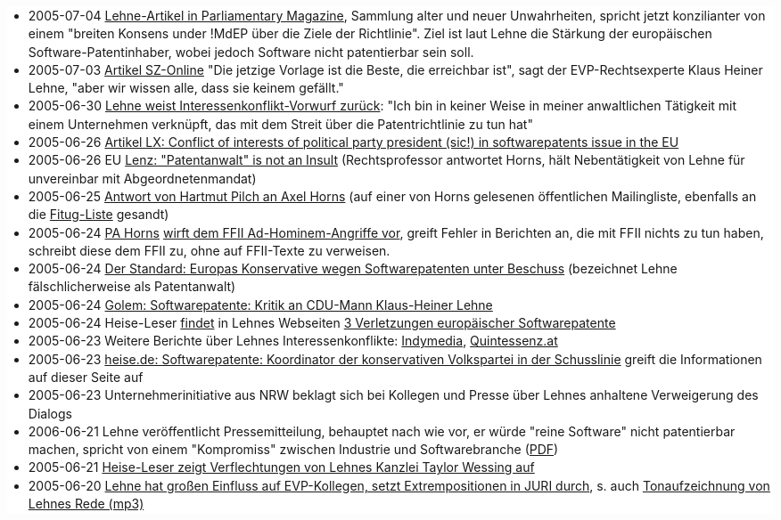 -   2005-07-04 [ Lehne-Artikel in Parliamentary
    Magazine](Lehne050704En "wikilink"), Sammlung alter und neuer
    Unwahrheiten, spricht jetzt konzilianter von einem \"breiten Konsens
    under !MdEP über die Ziele der Richtlinie\". Ziel ist laut Lehne die
    Stärkung der europäischen Software-Patentinhaber, wobei jedoch
    Software nicht patentierbar sein soll.
-   2005-07-03 [Artikel
    SZ-Online](http://www.sz-online.de/nachrichten/artikel.asp?id=892313 "wikilink")
    \"Die jetzige Vorlage ist die Beste, die erreichbar ist\", sagt der
    EVP-Rechtsexperte Klaus Heiner Lehne, \"aber wir wissen alle, dass
    sie keinem gefällt.\"
-   2005-06-30 [ Lehne weist Interessenkonflikt-Vorwurf
    zurück](Lehne050630De "wikilink"): \"Ich bin in keiner Weise in
    meiner anwaltlichen Tätigkeit mit einem Unternehmen verknüpft, das
    mit dem Streit über die Patentrichtlinie zu tun hat\"
-   2005-06-26 [Artikel LX: Conflict of interests of political party
    president (sic!) in softwarepatents issue in the
    EU](http://lxer.com/module/newswire/view/38793/ "wikilink")
-   2005-06-26 EU [Lenz: \"Patentanwalt\" is not an
    Insult](http://k.lenz.name/LB/archives/001059.html "wikilink")
    (Rechtsprofessor antwortet Horns, hält Nebentätigkeit von Lehne für
    unvereinbar mit Abgeordnetenmandat)
-   2005-06-25 [Antwort von Hartmut Pilch an Axel
    Horns](http://lists.ffii.org/pipermail/swpat/2005-June/009178.html "wikilink")
    (auf einer von Horns gelesenen öffentlichen Mailingliste, ebenfalls
    an die [Fitug-Liste](http://www.fitug.de/debate/ "wikilink")
    gesandt)
-   2005-06-24 [ PA Horns](SwpathornsDe "wikilink") [wirft dem FFII
    Ad-Hominem-Angriffe
    vor](http://www.ipjur.com/2005/06/ffii-ad-hominem-against-mr-klaus.php3 "wikilink"),
    greift Fehler in Berichten an, die mit FFII nichts zu tun haben,
    schreibt diese dem FFII zu, ohne auf FFII-Texte zu verweisen.
-   2005-06-24 [Der Standard: Europas Konservative wegen
    Softwarepatenten unter
    Beschuss](http://derstandard.at/?url=/?id=2090342 "wikilink")
    (bezeichnet Lehne fälschlicherweise als Patentanwalt)
-   2005-06-24 [Golem: Softwarepatente: Kritik an CDU-Mann Klaus-Heiner
    Lehne](http://www.golem.de/0506/38836.html "wikilink")
-   2005-06-24 Heise-Leser
    [findet](http://www.heise.de/newsticker/foren/go.shtml?read=1&msg_id=8261142&forum_id=80717 "wikilink")
    in Lehnes Webseiten [3 Verletzungen europäischer
    Softwarepatente](http://www.patentes-web.de/wiki/pmwiki.php?n=Bundesland.Nordrhein-Westfalen "wikilink")
-   2005-06-23 Weitere Berichte über Lehnes Interessenkonflikte:
    [Indymedia](http://de.indymedia.org/2005/06/121445.shtml "wikilink"),
    [Quintessenz.at](http://www.quintessenz.at/cgi-bin/index?id=000100003263 "wikilink")
-   2005-06-23 [heise.de: Softwarepatente: Koordinator der konservativen
    Volkspartei in der
    Schusslinie](http://www.heise.de/newsticker/meldung/60988 "wikilink")
    greift die Informationen auf dieser Seite auf
-   2005-06-23 Unternehmerinitiative aus NRW beklagt sich bei Kollegen
    und Presse über Lehnes anhaltene Verweigerung des Dialogs
-   2006-06-21 Lehne veröffentlicht Pressemitteilung, behauptet nach wie
    vor, er würde \"reine Software\" nicht patentierbar machen, spricht
    von einem \"Kompromiss\" zwischen Industrie und Softwarebranche
    ([PDF](http://softwarepatente-nein-danke.de/Presse/Lehne20050621.pdf "wikilink"))
-   2005-06-21 [Heise-Leser zeigt Verflechtungen von Lehnes Kanzlei
    Taylor Wessing
    auf](http://www.heise.de/newsticker/foren/go.shtml?read=1&msg_id=8243433&forum_id=80582 "wikilink")
-   2005-06-20 [ Lehne hat großen Einfluss auf EVP-Kollegen, setzt
    Extrempositionen in JURI durch](Juri050620En "wikilink"), s. auch
    [Tonaufzeichnung von Lehnes Rede
    (mp3)](http://media.ffii.org/bxl050620/Lehne-Gefahr_in_der_Technikdefinition.mp3 "wikilink")